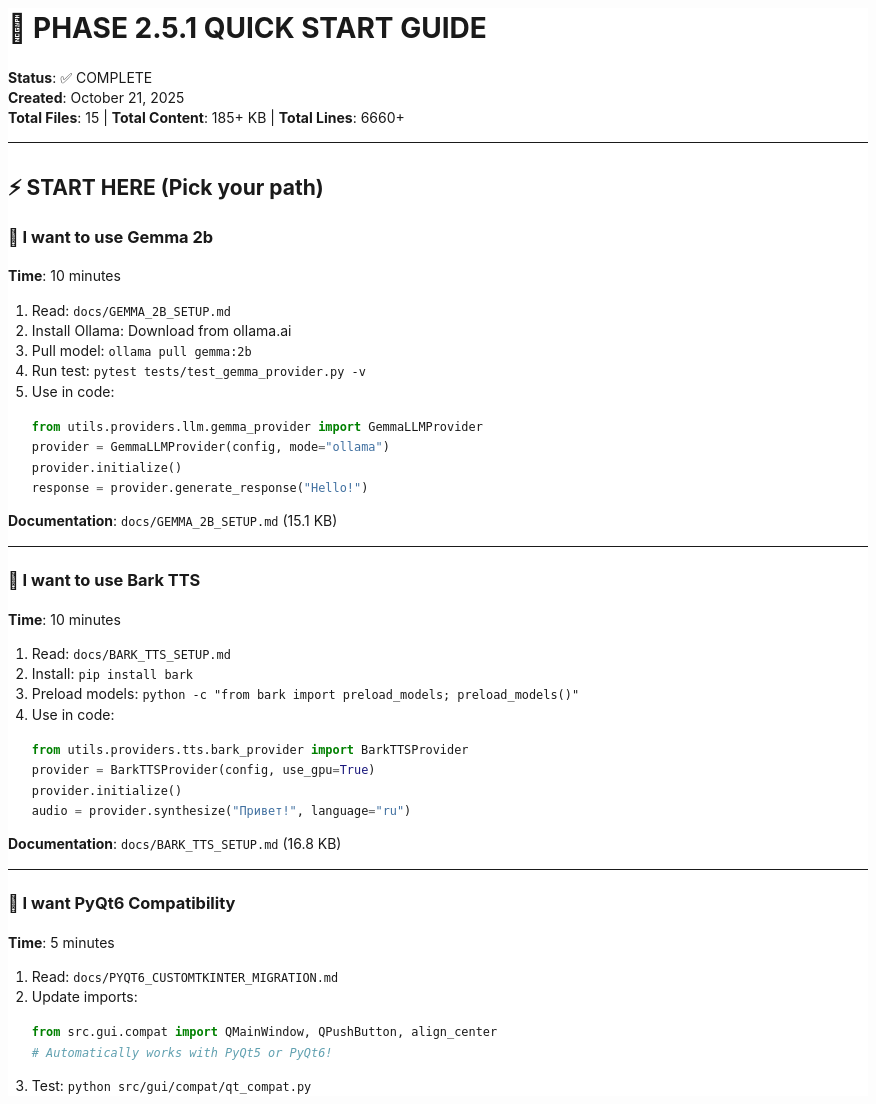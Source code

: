 # 🚀 PHASE 2.5.1 QUICK START GUIDE

**Status**: ✅ COMPLETE  
**Created**: October 21, 2025  
**Total Files**: 15 | **Total Content**: 185+ KB | **Total Lines**: 6660+

---

## ⚡ START HERE (Pick your path)

### 🎯 I want to use Gemma 2b

**Time**: 10 minutes

1. Read: `docs/GEMMA_2B_SETUP.md`
2. Install Ollama: Download from ollama.ai
3. Pull model: `ollama pull gemma:2b`
4. Run test: `pytest tests/test_gemma_provider.py -v`
5. Use in code:
   ```python
   from utils.providers.llm.gemma_provider import GemmaLLMProvider
   provider = GemmaLLMProvider(config, mode="ollama")
   provider.initialize()
   response = provider.generate_response("Hello!")
   ```

**Documentation**: `docs/GEMMA_2B_SETUP.md` (15.1 KB)

---

### 🎤 I want to use Bark TTS

**Time**: 10 minutes

1. Read: `docs/BARK_TTS_SETUP.md`
2. Install: `pip install bark`
3. Preload models: `python -c "from bark import preload_models; preload_models()"`
4. Use in code:
   ```python
   from utils.providers.tts.bark_provider import BarkTTSProvider
   provider = BarkTTSProvider(config, use_gpu=True)
   provider.initialize()
   audio = provider.synthesize("Привет!", language="ru")
   ```

**Documentation**: `docs/BARK_TTS_SETUP.md` (16.8 KB)

---

### 🔄 I want PyQt6 Compatibility

**Time**: 5 minutes

1. Read: `docs/PYQT6_CUSTOMTKINTER_MIGRATION.md`
2. Update imports:
   ```python
   from src.gui.compat import QMainWindow, QPushButton, align_center
   # Automatically works with PyQt5 or PyQt6!
   ```
3. Test: `python src/gui/compat/qt_compat.py`
